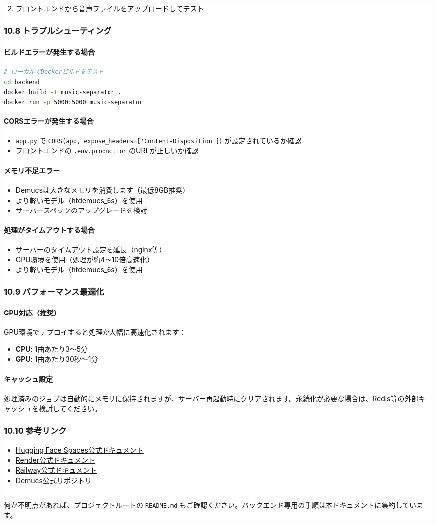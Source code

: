 2. フロントエンドから音声ファイルをアップロードしてテスト

### 10.8 トラブルシューティング

#### ビルドエラーが発生する場合
```bash
# ローカルでDockerビルドをテスト
cd backend
docker build -t music-separator .
docker run -p 5000:5000 music-separator
```

#### CORSエラーが発生する場合
- `app.py` で `CORS(app, expose_headers=['Content-Disposition'])` が設定されているか確認
- フロントエンドの `.env.production` のURLが正しいか確認

#### メモリ不足エラー
- Demucsは大きなメモリを消費します（最低8GB推奨）
- より軽いモデル（htdemucs_6s）を使用
- サーバースペックのアップグレードを検討

#### 処理がタイムアウトする場合
- サーバーのタイムアウト設定を延長（nginx等）
- GPU環境を使用（処理が約4〜10倍高速化）
- より軽いモデル（htdemucs_6s）を使用

### 10.9 パフォーマンス最適化

#### GPU対応（推奨）
GPU環境でデプロイすると処理が大幅に高速化されます：
- **CPU**: 1曲あたり3〜5分
- **GPU**: 1曲あたり30秒〜1分

#### キャッシュ設定
処理済みのジョブは自動的にメモリに保持されますが、サーバー再起動時にクリアされます。永続化が必要な場合は、Redis等の外部キャッシュを検討してください。

### 10.10 参考リンク

- [Hugging Face Spaces公式ドキュメント](https://huggingface.co/docs/hub/spaces)
- [Render公式ドキュメント](https://render.com/docs)
- [Railway公式ドキュメント](https://docs.railway.app/)
- [Demucs公式リポジトリ](https://github.com/facebookresearch/demucs)

---

何か不明点があれば、プロジェクトルートの `README.md` もご確認ください。バックエンド専用の手順は本ドキュメントに集約しています。